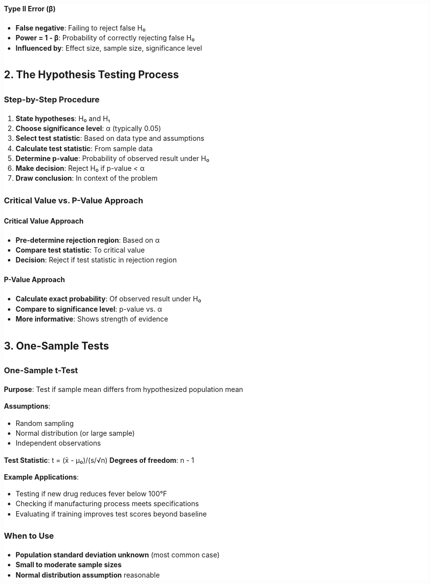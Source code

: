 #### Type II Error (β)
- **False negative**: Failing to reject false H₀
- **Power = 1 - β**: Probability of correctly rejecting false H₀
- **Influenced by**: Effect size, sample size, significance level

## 2. The Hypothesis Testing Process

### Step-by-Step Procedure
1. **State hypotheses**: H₀ and H₁
2. **Choose significance level**: α (typically 0.05)
3. **Select test statistic**: Based on data type and assumptions
4. **Calculate test statistic**: From sample data
5. **Determine p-value**: Probability of observed result under H₀
6. **Make decision**: Reject H₀ if p-value < α
7. **Draw conclusion**: In context of the problem

### Critical Value vs. P-Value Approach

#### Critical Value Approach
- **Pre-determine rejection region**: Based on α
- **Compare test statistic**: To critical value
- **Decision**: Reject if test statistic in rejection region

#### P-Value Approach
- **Calculate exact probability**: Of observed result under H₀
- **Compare to significance level**: p-value vs. α
- **More informative**: Shows strength of evidence

## 3. One-Sample Tests

### One-Sample t-Test
**Purpose**: Test if sample mean differs from hypothesized population mean

**Assumptions**:
- Random sampling
- Normal distribution (or large sample)
- Independent observations

**Test Statistic**: t = (x̄ - μ₀)/(s/√n)
**Degrees of freedom**: n - 1

**Example Applications**:
- Testing if new drug reduces fever below 100°F
- Checking if manufacturing process meets specifications
- Evaluating if training improves test scores beyond baseline

### When to Use
- **Population standard deviation unknown** (most common case)
- **Small to moderate sample sizes**
- **Normal distribution assumption** reasonable
